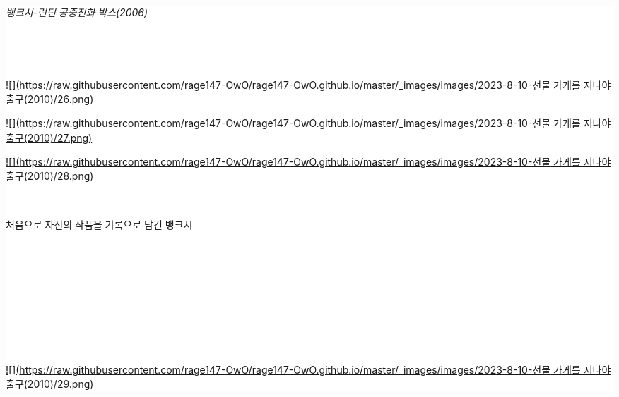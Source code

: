 




*뱅크시-런던 공중전화 박스(2006)*

​

​





 



[![](https://raw.githubusercontent.com/rage147-OwO/rage147-OwO.github.io/master/_images/images/2023-8-10-선물 가게를 지나야 출구(2010)/26.png)](#)








[![](https://raw.githubusercontent.com/rage147-OwO/rage147-OwO.github.io/master/_images/images/2023-8-10-선물 가게를 지나야 출구(2010)/27.png)](#)








[![](https://raw.githubusercontent.com/rage147-OwO/rage147-OwO.github.io/master/_images/images/2023-8-10-선물 가게를 지나야 출구(2010)/28.png)](#)








​

처음으로 자신의 작품을 기록으로 남긴 뱅크시

​

​

​

​

​





 



[![](https://raw.githubusercontent.com/rage147-OwO/rage147-OwO.github.io/master/_images/images/2023-8-10-선물 가게를 지나야 출구(2010)/29.png)](#)




